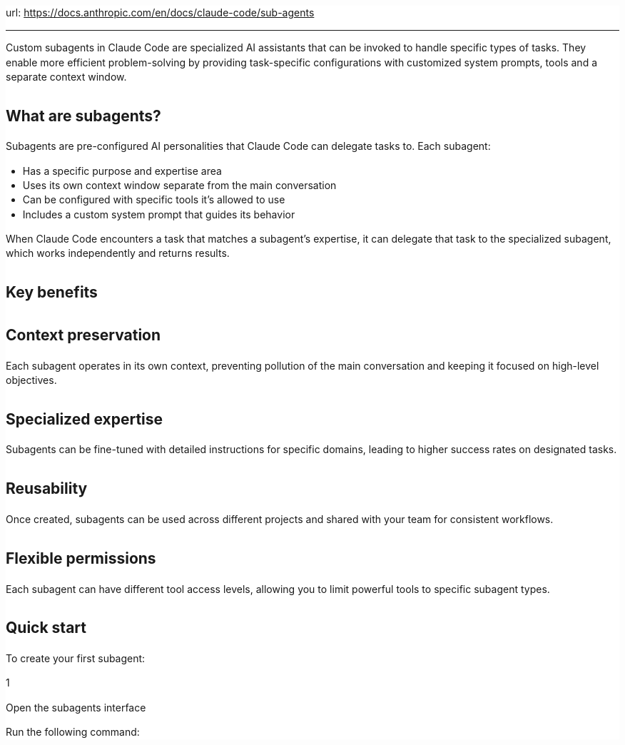 url: https://docs.anthropic.com/en/docs/claude-code/sub-agents

---

Custom subagents in Claude Code are specialized AI assistants that can be invoked to handle specific types of tasks. They enable more efficient problem-solving by providing task-specific configurations with customized system prompts, tools and a separate context window.

## What are subagents?

Subagents are pre-configured AI personalities that Claude Code can delegate tasks to. Each subagent:

  * Has a specific purpose and expertise area
  * Uses its own context window separate from the main conversation
  * Can be configured with specific tools it’s allowed to use
  * Includes a custom system prompt that guides its behavior

When Claude Code encounters a task that matches a subagent’s expertise, it can delegate that task to the specialized subagent, which works independently and returns results.

## Key benefits

## Context preservation

Each subagent operates in its own context, preventing pollution of the main conversation and keeping it focused on high-level objectives.

## Specialized expertise

Subagents can be fine-tuned with detailed instructions for specific domains, leading to higher success rates on designated tasks.

## Reusability

Once created, subagents can be used across different projects and shared with your team for consistent workflows.

## Flexible permissions

Each subagent can have different tool access levels, allowing you to limit powerful tools to specific subagent types.

## Quick start

To create your first subagent:

1

Open the subagents interface

Run the following command:
